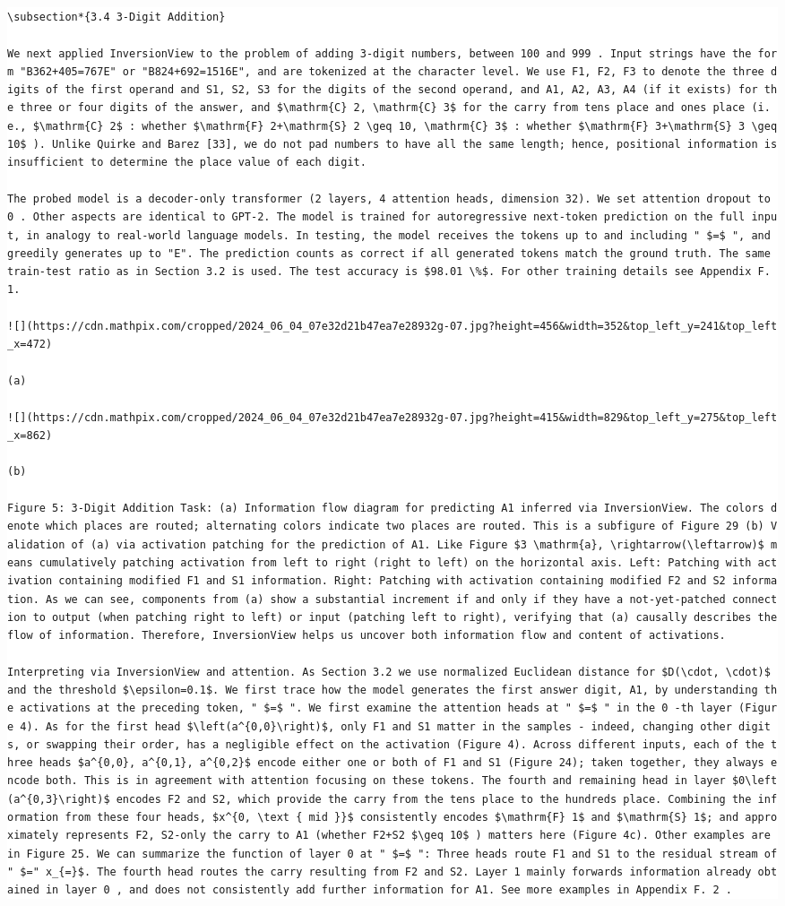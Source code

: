 ```
\subsection*{3.4 3-Digit Addition}

We next applied InversionView to the problem of adding 3-digit numbers, between 100 and 999 . Input strings have the form "B362+405=767E" or "B824+692=1516E", and are tokenized at the character level. We use F1, F2, F3 to denote the three digits of the first operand and S1, S2, S3 for the digits of the second operand, and A1, A2, A3, A4 (if it exists) for the three or four digits of the answer, and $\mathrm{C} 2, \mathrm{C} 3$ for the carry from tens place and ones place (i.e., $\mathrm{C} 2$ : whether $\mathrm{F} 2+\mathrm{S} 2 \geq 10, \mathrm{C} 3$ : whether $\mathrm{F} 3+\mathrm{S} 3 \geq 10$ ). Unlike Quirke and Barez [33], we do not pad numbers to have all the same length; hence, positional information is insufficient to determine the place value of each digit.

The probed model is a decoder-only transformer (2 layers, 4 attention heads, dimension 32). We set attention dropout to 0 . Other aspects are identical to GPT-2. The model is trained for autoregressive next-token prediction on the full input, in analogy to real-world language models. In testing, the model receives the tokens up to and including " $=$ ", and greedily generates up to "E". The prediction counts as correct if all generated tokens match the ground truth. The same train-test ratio as in Section 3.2 is used. The test accuracy is $98.01 \%$. For other training details see Appendix F.1.

![](https://cdn.mathpix.com/cropped/2024_06_04_07e32d21b47ea7e28932g-07.jpg?height=456&width=352&top_left_y=241&top_left_x=472)

(a)

![](https://cdn.mathpix.com/cropped/2024_06_04_07e32d21b47ea7e28932g-07.jpg?height=415&width=829&top_left_y=275&top_left_x=862)

(b)

Figure 5: 3-Digit Addition Task: (a) Information flow diagram for predicting A1 inferred via InversionView. The colors denote which places are routed; alternating colors indicate two places are routed. This is a subfigure of Figure 29 (b) Validation of (a) via activation patching for the prediction of A1. Like Figure $3 \mathrm{a}, \rightarrow(\leftarrow)$ means cumulatively patching activation from left to right (right to left) on the horizontal axis. Left: Patching with activation containing modified F1 and S1 information. Right: Patching with activation containing modified F2 and S2 information. As we can see, components from (a) show a substantial increment if and only if they have a not-yet-patched connection to output (when patching right to left) or input (patching left to right), verifying that (a) causally describes the flow of information. Therefore, InversionView helps us uncover both information flow and content of activations.

Interpreting via InversionView and attention. As Section 3.2 we use normalized Euclidean distance for $D(\cdot, \cdot)$ and the threshold $\epsilon=0.1$. We first trace how the model generates the first answer digit, A1, by understanding the activations at the preceding token, " $=$ ". We first examine the attention heads at " $=$ " in the 0 -th layer (Figure 4). As for the first head $\left(a^{0,0}\right)$, only F1 and S1 matter in the samples - indeed, changing other digits, or swapping their order, has a negligible effect on the activation (Figure 4). Across different inputs, each of the three heads $a^{0,0}, a^{0,1}, a^{0,2}$ encode either one or both of F1 and S1 (Figure 24); taken together, they always encode both. This is in agreement with attention focusing on these tokens. The fourth and remaining head in layer $0\left(a^{0,3}\right)$ encodes F2 and S2, which provide the carry from the tens place to the hundreds place. Combining the information from these four heads, $x^{0, \text { mid }}$ consistently encodes $\mathrm{F} 1$ and $\mathrm{S} 1$; and approximately represents F2, S2-only the carry to A1 (whether F2+S2 $\geq 10$ ) matters here (Figure 4c). Other examples are in Figure 25. We can summarize the function of layer 0 at " $=$ ": Three heads route F1 and S1 to the residual stream of " $=" x_{=}$. The fourth head routes the carry resulting from F2 and S2. Layer 1 mainly forwards information already obtained in layer 0 , and does not consistently add further information for A1. See more examples in Appendix F. 2 .

```